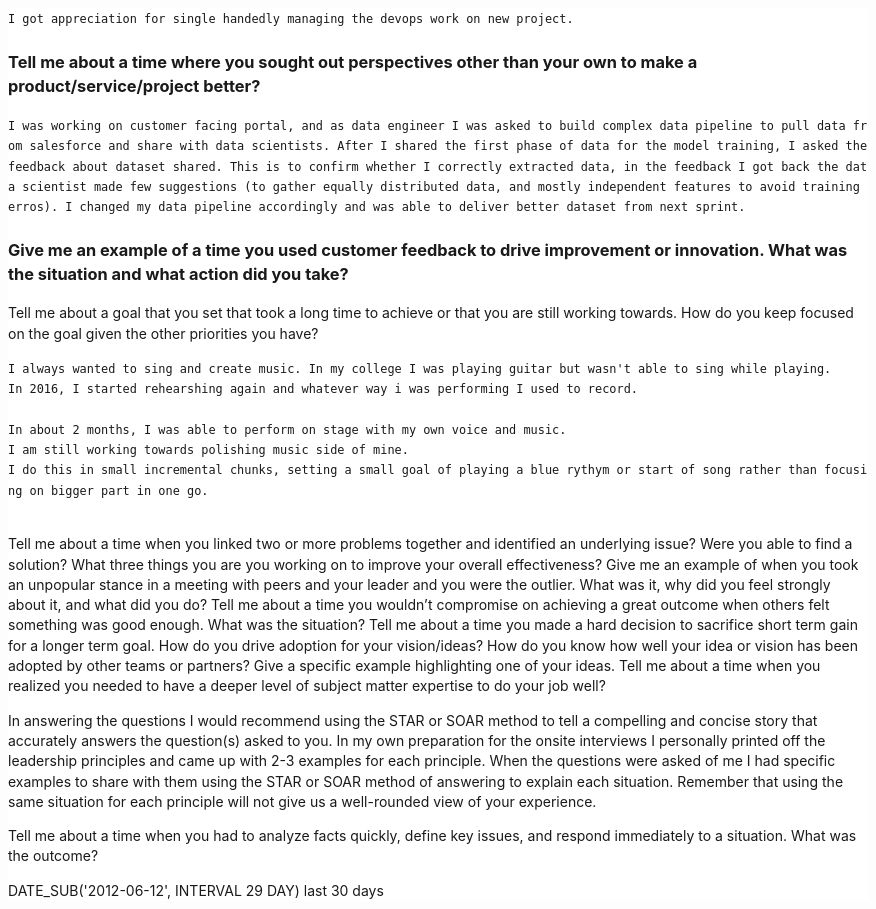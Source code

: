 ```
I got appreciation for single handedly managing the devops work on new project.
```

### Tell me about a time where you sought out perspectives other than your own to make a product/service/project better?
```
I was working on customer facing portal, and as data engineer I was asked to build complex data pipeline to pull data from salesforce and share with data scientists. After I shared the first phase of data for the model training, I asked the feedback about dataset shared. This is to confirm whether I correctly extracted data, in the feedback I got back the data scientist made few suggestions (to gather equally distributed data, and mostly independent features to avoid training erros). I changed my data pipeline accordingly and was able to deliver better dataset from next sprint.
```

### Give me an example of a time you used customer feedback to drive improvement or innovation. What was the situation and what action did you take?
```

```

Tell me about a goal that you set that took a long time to achieve or that you are still working towards. How do you keep focused on the goal given the other priorities you have?

```
I always wanted to sing and create music. In my college I was playing guitar but wasn't able to sing while playing. 
In 2016, I started rehearshing again and whatever way i was performing I used to record. 

In about 2 months, I was able to perform on stage with my own voice and music. 
I am still working towards polishing music side of mine. 
I do this in small incremental chunks, setting a small goal of playing a blue rythym or start of song rather than focusing on bigger part in one go.


```

Tell me about a time when you linked two or more problems together and identified an underlying issue? Were you able to find a solution?
What three things you are you working on to improve your overall effectiveness?
Give me an example of when you took an unpopular stance in a meeting with peers and your leader and you were the outlier. What was it, why did you feel strongly about it, and what did you do?
Tell me about a time you wouldn’t compromise on achieving a great outcome when others felt something was good enough. What was the situation?
Tell me about a time you made a hard decision to sacrifice short term gain for a longer term goal.
How do you drive adoption for your vision/ideas? How do you know how well your idea or vision has been adopted by other teams or partners? Give a specific example highlighting one of your ideas.
Tell me about a time when you realized you needed to have a deeper level of subject matter expertise to do your job well?


In answering the questions I would recommend using the STAR or SOAR method to tell a compelling and concise story that accurately answers the question(s) asked to you. In my own preparation for the onsite interviews I personally printed off the leadership principles and came up with 2-3 examples for each principle. When the questions were asked of me I had specific examples to share with them using the STAR or SOAR method of answering to explain each situation. Remember that using the same situation for each principle will not give us a well-rounded view of your experience.

 
Tell me about a time when you had to analyze facts quickly, define key issues, and respond immediately to a situation. What was the outcome?

DATE_SUB('2012-06-12', INTERVAL 29 DAY) last 30 days 